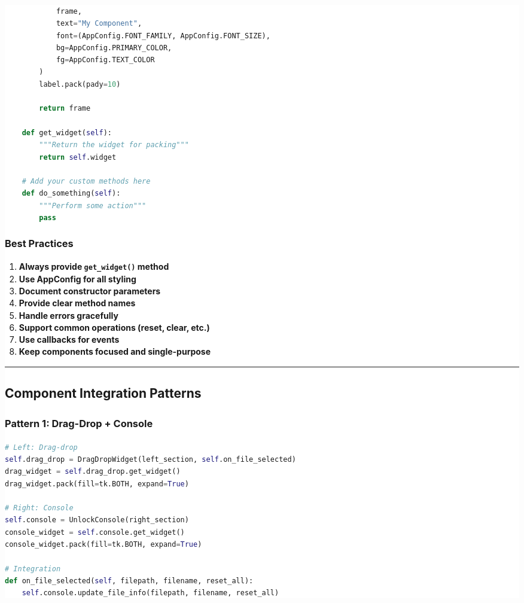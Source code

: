 ```python
            frame,
            text="My Component",
            font=(AppConfig.FONT_FAMILY, AppConfig.FONT_SIZE),
            bg=AppConfig.PRIMARY_COLOR,
            fg=AppConfig.TEXT_COLOR
        )
        label.pack(pady=10)

        return frame

    def get_widget(self):
        """Return the widget for packing"""
        return self.widget

    # Add your custom methods here
    def do_something(self):
        """Perform some action"""
        pass
```

### Best Practices

1. **Always provide `get_widget()` method**
2. **Use AppConfig for all styling**
3. **Document constructor parameters**
4. **Provide clear method names**
5. **Handle errors gracefully**
6. **Support common operations (reset, clear, etc.)**
7. **Use callbacks for events**
8. **Keep components focused and single-purpose**

---

## Component Integration Patterns

### Pattern 1: Drag-Drop + Console

```python
# Left: Drag-drop
self.drag_drop = DragDropWidget(left_section, self.on_file_selected)
drag_widget = self.drag_drop.get_widget()
drag_widget.pack(fill=tk.BOTH, expand=True)

# Right: Console
self.console = UnlockConsole(right_section)
console_widget = self.console.get_widget()
console_widget.pack(fill=tk.BOTH, expand=True)

# Integration
def on_file_selected(self, filepath, filename, reset_all):
    self.console.update_file_info(filepath, filename, reset_all)
```
